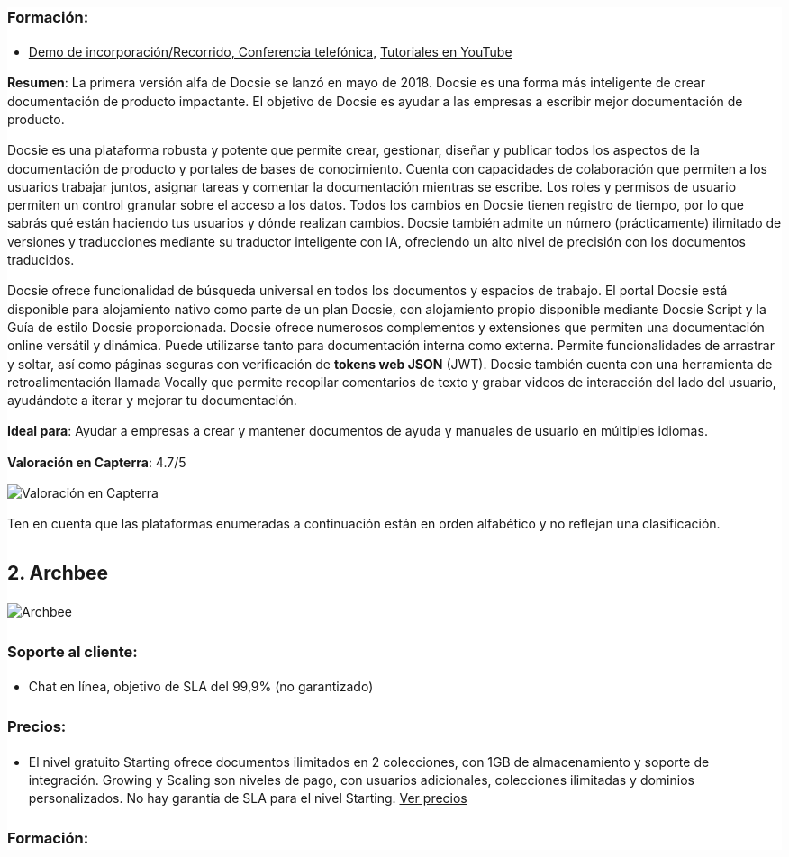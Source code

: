 ### Formación:

- [Demo de incorporación/Recorrido, Conferencia telefónica](https://www.docsie.io/demo/), [Tutoriales en YouTube](https://www.youtube.com/channel/UCnQm591jTzvHwb003Y8e1XA)

**Resumen**: La primera versión alfa de Docsie se lanzó en mayo de 2018. Docsie es una forma más inteligente de crear documentación de producto impactante. El objetivo de Docsie es ayudar a las empresas a escribir mejor documentación de producto.

Docsie es una plataforma robusta y potente que permite crear, gestionar, diseñar y publicar todos los aspectos de la documentación de producto y portales de bases de conocimiento. Cuenta con capacidades de colaboración que permiten a los usuarios trabajar juntos, asignar tareas y comentar la documentación mientras se escribe. Los roles y permisos de usuario permiten un control granular sobre el acceso a los datos. Todos los cambios en Docsie tienen registro de tiempo, por lo que sabrás qué están haciendo tus usuarios y dónde realizan cambios. Docsie también admite un número (prácticamente) ilimitado de versiones y traducciones mediante su traductor inteligente con IA, ofreciendo un alto nivel de precisión con los documentos traducidos.

Docsie ofrece funcionalidad de búsqueda universal en todos los documentos y espacios de trabajo. El portal Docsie está disponible para alojamiento nativo como parte de un plan Docsie, con alojamiento propio disponible mediante Docsie Script y la Guía de estilo Docsie proporcionada. Docsie ofrece numerosos complementos y extensiones que permiten una documentación online versátil y dinámica. Puede utilizarse tanto para documentación interna como externa. Permite funcionalidades de arrastrar y soltar, así como páginas seguras con verificación de **tokens web JSON** (JWT). Docsie también cuenta con una herramienta de retroalimentación llamada Vocally que permite recopilar comentarios de texto y grabar videos de interacción del lado del usuario, ayudándote a iterar y mejorar tu documentación.

**Ideal para**: Ayudar a empresas a crear y mantener documentos de ayuda y manuales de usuario en múltiples idiomas.

**Valoración en Capterra**: 4.7/5

![Valoración en Capterra](https://cdn.docsie.io/workspace_PfNzfGj3YfKKtTO4T/doc_QiqgSuNoJpspcExF3/file_SndTzUknJcb7NMFsJ/capterra_rating_21b37c33-9a91-3202-8abe-bc1dc2073721.png)

Ten en cuenta que las plataformas enumeradas a continuación están en orden alfabético y no reflejan una clasificación.

## 2. Archbee

![Archbee](https://lh7-us.googleusercontent.com/8YEqVK6c8Tf2NbXcKZ6_LrvbtI33Hy_8tGKFW_HhNE2OQLvh2rCiip16MRpHFn_U-f_U3bnGuLDIigcK8yDxLfIuR2KuBl0XVxKMnE6H2GRZVylXVqbH-75mxTT7N9_IvLP2Q9WhbzEs9Tfnm9JF5vQ)

### Soporte al cliente:

- Chat en línea, objetivo de SLA del 99,9% (no garantizado)

### Precios:

- El nivel gratuito Starting ofrece documentos ilimitados en 2 colecciones, con 1GB de almacenamiento y soporte de integración. Growing y Scaling son niveles de pago, con usuarios adicionales, colecciones ilimitadas y dominios personalizados. No hay garantía de SLA para el nivel Starting. [Ver precios](https://www.archbee.io/pricing)

### Formación:
